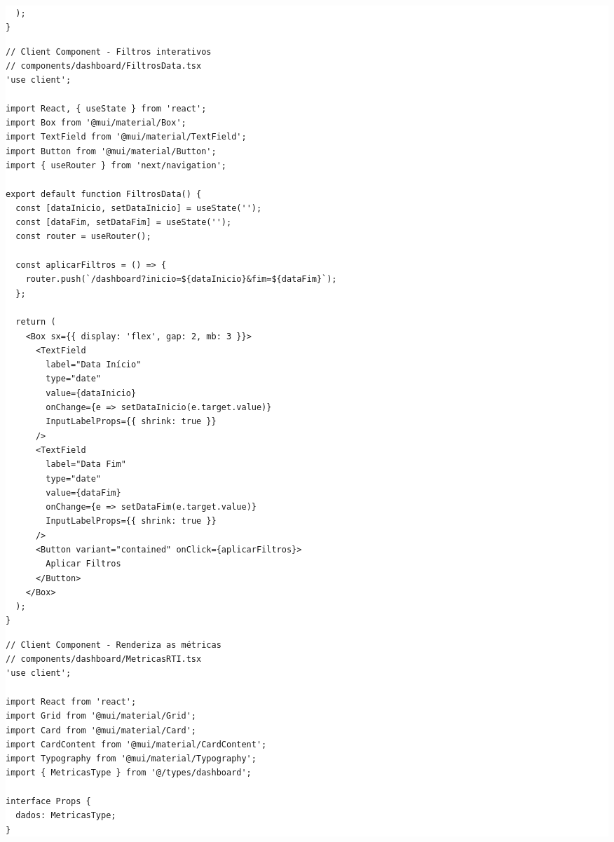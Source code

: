 ```tsx
  );
}
```

```tsx
// Client Component - Filtros interativos
// components/dashboard/FiltrosData.tsx
'use client';

import React, { useState } from 'react';
import Box from '@mui/material/Box';
import TextField from '@mui/material/TextField';
import Button from '@mui/material/Button';
import { useRouter } from 'next/navigation';

export default function FiltrosData() {
  const [dataInicio, setDataInicio] = useState('');
  const [dataFim, setDataFim] = useState('');
  const router = useRouter();

  const aplicarFiltros = () => {
    router.push(`/dashboard?inicio=${dataInicio}&fim=${dataFim}`);
  };

  return (
    <Box sx={{ display: 'flex', gap: 2, mb: 3 }}>
      <TextField
        label="Data Início"
        type="date"
        value={dataInicio}
        onChange={e => setDataInicio(e.target.value)}
        InputLabelProps={{ shrink: true }}
      />
      <TextField
        label="Data Fim"
        type="date"
        value={dataFim}
        onChange={e => setDataFim(e.target.value)}
        InputLabelProps={{ shrink: true }}
      />
      <Button variant="contained" onClick={aplicarFiltros}>
        Aplicar Filtros
      </Button>
    </Box>
  );
}
```

```tsx
// Client Component - Renderiza as métricas
// components/dashboard/MetricasRTI.tsx
'use client';

import React from 'react';
import Grid from '@mui/material/Grid';
import Card from '@mui/material/Card';
import CardContent from '@mui/material/CardContent';
import Typography from '@mui/material/Typography';
import { MetricasType } from '@/types/dashboard';

interface Props {
  dados: MetricasType;
}

```
